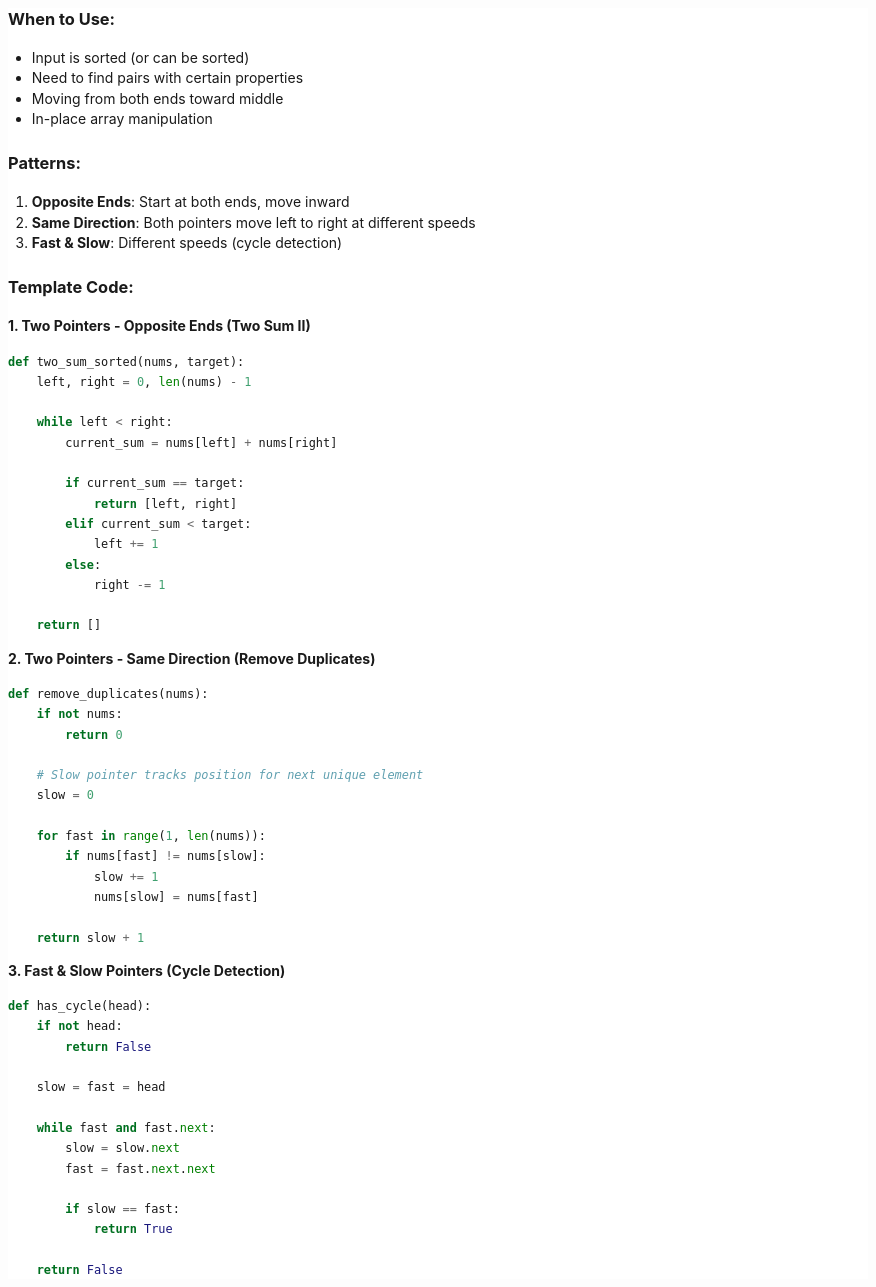 ### When to Use:
- Input is sorted (or can be sorted)
- Need to find pairs with certain properties
- Moving from both ends toward middle
- In-place array manipulation

### Patterns:
1. **Opposite Ends**: Start at both ends, move inward
2. **Same Direction**: Both pointers move left to right at different speeds
3. **Fast & Slow**: Different speeds (cycle detection)

### Template Code:

**1. Two Pointers - Opposite Ends (Two Sum II)**
```python
def two_sum_sorted(nums, target):
    left, right = 0, len(nums) - 1

    while left < right:
        current_sum = nums[left] + nums[right]

        if current_sum == target:
            return [left, right]
        elif current_sum < target:
            left += 1
        else:
            right -= 1

    return []
```

**2. Two Pointers - Same Direction (Remove Duplicates)**
```python
def remove_duplicates(nums):
    if not nums:
        return 0

    # Slow pointer tracks position for next unique element
    slow = 0

    for fast in range(1, len(nums)):
        if nums[fast] != nums[slow]:
            slow += 1
            nums[slow] = nums[fast]

    return slow + 1
```

**3. Fast & Slow Pointers (Cycle Detection)**
```python
def has_cycle(head):
    if not head:
        return False

    slow = fast = head

    while fast and fast.next:
        slow = slow.next
        fast = fast.next.next

        if slow == fast:
            return True

    return False
```